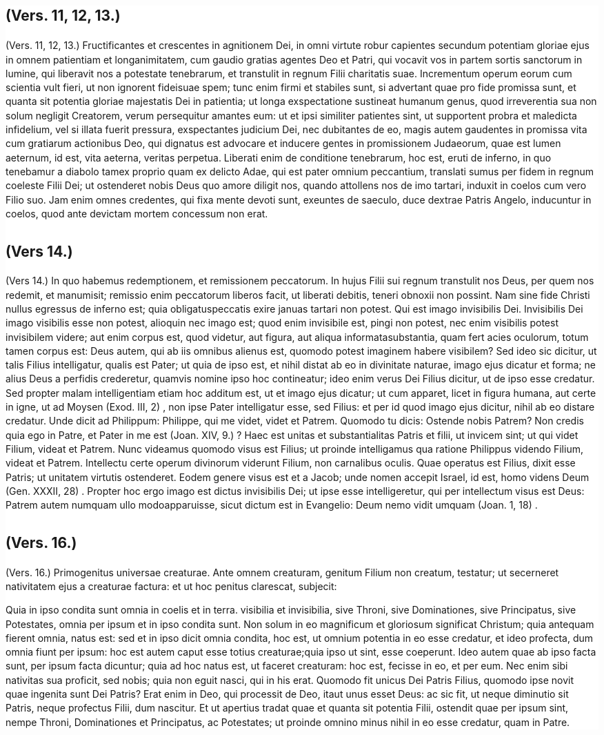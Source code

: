 <h2 id='tocuniq9'>(Vers. 11, 12, 13.)</h2>

(Vers. 11, 12, 13.) Fructificantes et crescentes in agnitionem Dei, in omni virtute robur capientes secundum potentiam gloriae ejus in omnem patientiam et longanimitatem, cum gaudio gratias agentes Deo et Patri, qui vocavit vos in partem sortis sanctorum in lumine, qui liberavit nos a potestate tenebrarum, et transtulit in regnum Filii charitatis suae.  Incrementum operum eorum cum scientia vult fieri, ut non ignorent fideisuae spem; tunc enim firmi et stabiles sunt, si advertant quae pro fide promissa sunt, et quanta sit potentia gloriae majestatis Dei in patientia; ut longa exspectatione sustineat humanum genus, quod irreverentia sua non solum negligit Creatorem, verum persequitur amantes eum: ut et ipsi similiter patientes sint, ut supportent probra et maledicta   infidelium, vel si illata fuerit pressura, exspectantes judicium Dei, nec dubitantes de eo, magis autem gaudentes in promissa vita cum gratiarum actionibus Deo, qui dignatus est advocare et inducere gentes in promissionem Judaeorum, quae est lumen aeternum, id est, vita aeterna, veritas perpetua. Liberati enim de conditione tenebrarum, hoc est, eruti de inferno, in quo tenebamur a diabolo tamex proprio quam ex delicto Adae, qui est pater omnium peccantium, translati sumus per fidem in regnum coeleste Filii Dei; ut ostenderet nobis Deus quo amore diligit nos, quando attollens nos de imo tartari, induxit in coelos cum vero Filio suo. Jam enim omnes credentes, qui fixa mente devoti sunt, exeuntes de saeculo, duce dextrae Patris Angelo, inducuntur in coelos, quod ante devictam mortem concessum non erat.

<h2 id='tocuniq10'>(Vers 14.)</h2>

(Vers 14.) In quo habemus redemptionem, et remissionem peccatorum. In hujus Filii sui regnum transtulit nos Deus, per quem nos redemit, et manumisit; remissio enim peccatorum liberos facit, ut liberati debitis, teneri obnoxii non possint. Nam sine fide Christi nullus egressus de inferno est; quia obligatuspeccatis exire januas tartari non potest. Qui est imago invisibilis Dei. Invisibilis Dei imago visibilis esse non potest, alioquin nec imago est; quod enim invisibile est, pingi non potest, nec enim visibilis potest invisibilem videre; aut enim corpus est, quod videtur, aut figura, aut aliqua informatasubstantia, quam fert acies oculorum, totum tamen corpus est: Deus autem, qui ab iis omnibus alienus est, quomodo potest imaginem habere visibilem? Sed ideo sic dicitur, ut talis Filius intelligatur, qualis est Pater; ut quia de ipso est, et nihil distat ab eo in divinitate naturae, imago ejus dicatur et forma; ne alius Deus a perfidis crederetur, quamvis nomine ipso hoc contineatur; ideo enim verus Dei Filius dicitur, ut de ipso esse credatur. Sed propter malam intelligentiam etiam hoc additum est, ut et imago ejus dicatur; ut cum apparet, licet in figura humana, aut certe in igne, ut ad Moysen  (Exod. III, 2) , non ipse Pater intelligatur esse, sed Filius: et per id quod imago ejus dicitur, nihil ab eo distare credatur. Unde dicit ad Philippum: Philippe,  qui me videt, videt et Patrem. Quomodo tu dicis: Ostende nobis Patrem? Non credis quia ego in Patre, et Pater in me est  (Joan. XIV, 9.) ? Haec est unitas et substantialitas Patris et filii, ut invicem sint; ut qui videt Filium, videat et Patrem. Nunc videamus quomodo visus est Filius; ut proinde intelligamus qua ratione Philippus videndo Filium, videat et Patrem. Intellectu certe operum divinorum viderunt Filium, non carnalibus oculis. Quae operatus est Filius, dixit esse Patris; ut unitatem virtutis ostenderet. Eodem genere visus est et a Jacob; unde nomen accepit Israel, id est, homo videns Deum  (Gen. XXXII, 28) . Propter hoc ergo imago est dictus invisibilis Dei; ut ipse esse intelligeretur, qui per intellectum visus est Deus: Patrem autem numquam ullo modoapparuisse, sicut dictum est in Evangelio: Deum nemo vidit umquam  (Joan. 1, 18) .

<h2 id='tocuniq11'>(Vers. 16.)</h2>

(Vers. 16.) Primogenitus universae creaturae. Ante omnem creaturam, genitum Filium non creatum, testatur; ut secerneret nativitatem ejus a creaturae factura: et ut hoc penitus clarescat, subjecit:

Quia in ipso condita sunt omnia in coelis et in terra. visibilia et invisibilia, sive Throni, sive Dominationes, sive Principatus, sive Potestates, omnia per ipsum et in ipso condita sunt.  Non solum in eo magnificum et gloriosum significat Christum; quia antequam fierent omnia, natus est: sed et in ipso dicit omnia condita, hoc est, ut omnium potentia in eo esse credatur, et ideo profecta, dum omnia fiunt per ipsum: hoc est autem caput esse totius creaturae;quia ipso ut sint, esse coeperunt. Ideo autem quae ab ipso facta sunt, per ipsum facta dicuntur; quia ad hoc natus est,  ut faceret creaturam: hoc est, fecisse in eo, et per eum. Nec enim sibi nativitas sua proficit, sed nobis; quia non eguit nasci, qui in his erat. Quomodo fit unicus Dei Patris Filius, quomodo ipse novit quae ingenita sunt Dei Patris? Erat enim in Deo, qui processit de Deo, itaut unus esset Deus: ac sic fit, ut neque diminutio sit Patris, neque profectus Filii, dum nascitur. Et ut apertius tradat quae et quanta sit potentia Filii, ostendit quae per ipsum sint, nempe Throni, Dominationes et Principatus, ac Potestates; ut proinde omnino minus nihil in eo esse credatur, quam in Patre.
